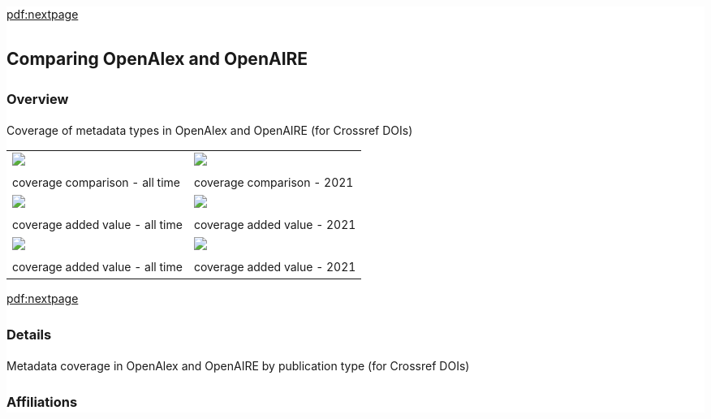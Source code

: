 <pdf:nextpage>

## Comparing OpenAlex and OpenAIRE 

### Overview 

Coverage of metadata types in OpenAlex and OpenAIRE (for Crossref DOIs)

<table>
  <tr>
    <td valign="top"> <img src="C:\Users\Bianca\AppData\Local\Temp\precipy\output_cache\06\06fb03a1d0120913596fb30bd8180d545286e6ac3aaab4d6b03b018642b7e4c8.png"></td>
    <td valign="top"> <img src="C:\Users\Bianca\AppData\Local\Temp\precipy\output_cache\b8\b84eed0485e88037f0acd4f597e76b551584a7ef85ef2c1bdf1a7d5fa6f2c17e.png"></td>
  </tr>
  <tr>
    <td>coverage comparison - all time</td>
    <td>coverage comparison - 2021</td>
  </tr>
<tr>
    <td valign="top"><img src="C:\Users\Bianca\AppData\Local\Temp\precipy\output_cache\36\36abd194f64906e05c19f8b4eb2a08df0c5534ba1f1bae587646205cf11fcd52.png"></td>
    <td valign="top">  <img src="C:\Users\Bianca\AppData\Local\Temp\precipy\output_cache\77\77d13fdba958d4123cd6d735ba5d95935b90b3d5cd57f8302595baddeeb5d84b.png"></td>
  </tr>
  <tr>
    <td>coverage added value - all time</td>
    <td>coverage added value - 2021</td>
  </tr>
<tr>
    <td valign="top"><img src="C:\Users\Bianca\AppData\Local\Temp\precipy\output_cache\01\0114ab44d66372301fc556fcfe516b44120b1ea0a174896ca2711ea265438e49.png"></td>
    <td valign="top">  <img src="C:\Users\Bianca\AppData\Local\Temp\precipy\output_cache\c8\c85ecce45e32f9114c1c4db376a9d27a2d3e1f84c111657c2c2921f92a6c7100.png"></td>
  </tr>
  <tr>
    <td>coverage added value - all time</td>
    <td>coverage added value - 2021</td>
  </tr>
 </table>

<pdf:nextpage>

### Details 

Metadata coverage in OpenAlex and OpenAIRE by publication type (for Crossref DOIs)
<br>



### Affiliations





